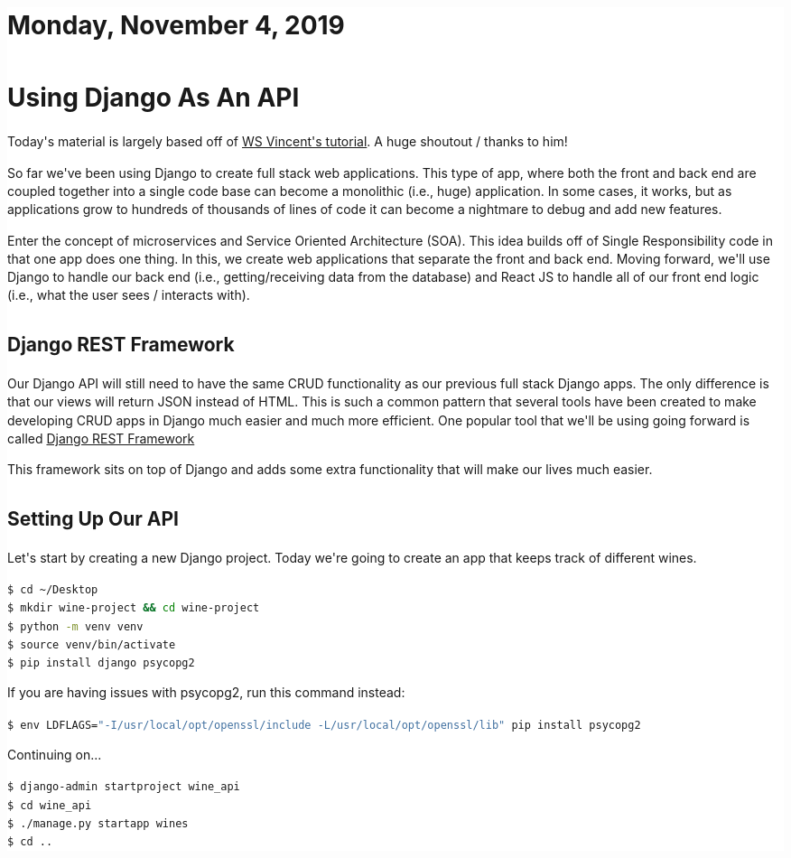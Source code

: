 Monday, November 4, 2019
====================
# Using Django As An API

Today's material is largely based off of [WS Vincent's tutorial](https://wsvincent.com/django-rest-framework-tutorial/). A huge shoutout / thanks to him!

So far we've been using Django to create full stack web applications. This type of app, where both the front and back end are coupled together into a single code base can become a monolithic (i.e., huge) application. In some cases, it works, but as applications grow to hundreds of thousands of lines of code it can become a nightmare to debug and add new features.

Enter the concept of microservices and Service Oriented Architecture (SOA). This idea builds off of Single Responsibility code in that one app does one thing. In this, we create web applications that separate the front and back end. Moving forward, we'll use Django to handle our back end (i.e., getting/receiving data from the database) and React JS to handle all of our front end logic (i.e., what the user sees / interacts with).

## Django REST Framework 

Our Django API will still need to have the same CRUD functionality as our previous full stack Django apps. The only difference is that our views will return JSON instead of HTML. This is such a common pattern that several tools have been created to make developing CRUD apps in Django much easier and much more efficient. One popular tool that we'll be using going forward is called [Django REST Framework](https://www.django-rest-framework.org/)

This framework sits on top of Django and adds some extra functionality that will make our lives much easier. 

## Setting Up Our API 

Let's start by creating a new Django project. Today we're going to create an app that keeps track of different wines.

```bash
$ cd ~/Desktop
$ mkdir wine-project && cd wine-project
$ python -m venv venv
$ source venv/bin/activate
$ pip install django psycopg2
```

If you are having issues with psycopg2, run this command instead:
```bash
$ env LDFLAGS="-I/usr/local/opt/openssl/include -L/usr/local/opt/openssl/lib" pip install psycopg2
```

Continuing on...
```sh
$ django-admin startproject wine_api
$ cd wine_api
$ ./manage.py startapp wines
$ cd ..
```

